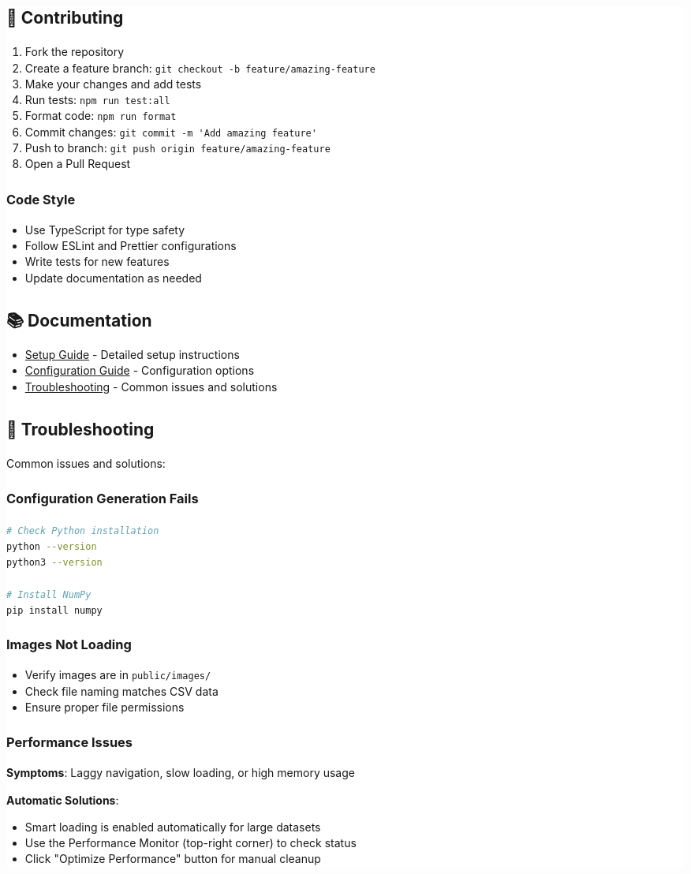 ## 🤝 Contributing

1. Fork the repository
2. Create a feature branch: `git checkout -b feature/amazing-feature`
3. Make your changes and add tests
4. Run tests: `npm run test:all`
5. Format code: `npm run format`
6. Commit changes: `git commit -m 'Add amazing feature'`
7. Push to branch: `git push origin feature/amazing-feature`
8. Open a Pull Request

### Code Style

- Use TypeScript for type safety
- Follow ESLint and Prettier configurations
- Write tests for new features
- Update documentation as needed

## 📚 Documentation

- [Setup Guide](docs/README.md) - Detailed setup instructions
- [Configuration Guide](docs/CONFIGURATION.md) - Configuration options
- [Troubleshooting](docs/TROUBLESHOOTING.md) - Common issues and solutions

## 🐛 Troubleshooting

Common issues and solutions:

### Configuration Generation Fails

```bash
# Check Python installation
python --version
python3 --version

# Install NumPy
pip install numpy
```

### Images Not Loading

- Verify images are in `public/images/`
- Check file naming matches CSV data
- Ensure proper file permissions

### Performance Issues

**Symptoms**: Laggy navigation, slow loading, or high memory usage

**Automatic Solutions**:
- Smart loading is enabled automatically for large datasets
- Use the Performance Monitor (top-right corner) to check status
- Click "Optimize Performance" button for manual cleanup
